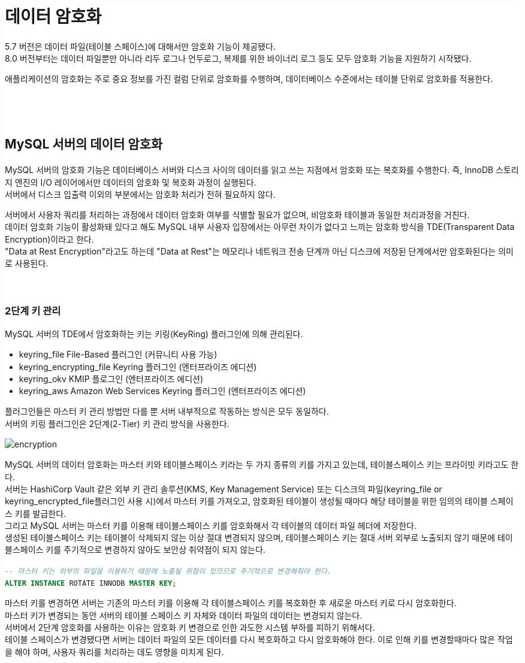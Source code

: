 # 데이터 암호화

5.7 버전은 데이터 파일(테이블 스페이스)에 대해서만 암호화 기능이 제공됐다.  
8.0 버전부터는 데이터 파일뿐만 아니라 리두 로그나 언두로그, 복제를 위한 바이너리 로그 등도 모두 암호화 기능을 지원하기 시작됐다.  

애플리케이션의 암호화는 주로 중요 정보를 가진 컬럼 단위로 암호화를 수행하며,  데이터베이스 수준에서는 테이블 단위로 암호화를 적용한다.  

<br/>
<br/>

## MySQL 서버의 데이터 암호화

MySQL 서버의 암호화 기능은 데이터베이스 서버와 디스크 사이의 데이터를 읽고 쓰는 지점에서 암호화 또는 복호화를 수행한다. 즉, InnoDB 스토리지 엔진의 I/O 레이어에서만 데이터의 암호화 및 복호화 과정이 실행된다.  
서버에서 디스크 입출력 이외의 부분에서는 암호화 처리가 전혀 필요하지 않다.  

서버에서 사용자 쿼리를 처리하는 과정에서 데이터 암호화 여부를 식별할 필요가 없으며, 비암호화 테이블과 동일한 처리과정을 거친다.  
데이터 암호화 기능이 활성화돼 있다고 해도 MySQL 내부 사용자 입장에서는 아무런 차이가 없다고 느끼는 암호화 방식을 TDE(Transparent Data Encryption)이라고 한다.  
"Data at Rest Encryption"라고도 하는데 "Data at Rest"는 메모리나 네트워크 전송 단계까 아닌 디스크에 저장된 단계에서만 암호화된다는 의미로 사용된다.  

<br/>

### 2단계 키 관리

MySQL 서버의 TDE에서 암호화하는 키는 키링(KeyRing) 플러그인에 의해 관리된다.

- keyring_file File-Based 플러그인 (커뮤니티 사용 가능)
- keyring_encrypting_file Keyring 플러그인 (엔터프라이즈 에디션)
- keyring_okv KMIP 플로그인 (엔터프라이즈 에디션)
- keyring_aws Amazon Web Services Keyring 플러그인 (엔터프라이즈 에디션)  

플러그인들은 마스터 키 관리 방법만 다를 뿐 서버 내부적으로 작동하는 방식은 모두 동일하다.  
서버의 키링 플러그인은 2단계(2-Tier) 키 관리 방식을 사용한다.  

![encryption](https://img1.daumcdn.net/thumb/R1280x0/?scode=mtistory2&fname=https%3A%2F%2Fblog.kakaocdn.net%2Fdn%2Fy22Vi%2Fbtr0NJp9APe%2FmClAE4ibglQ2yOwyx0bw8K%2Fimg.png)  

MySQL 서버의 데이터 암호화는 마스터 키와 테이블스페이스 키라는 두 가지 종류의 키를 가지고 있는데, 테이블스페이스 키는 프라이빗 키라고도 한다.  
서버는 HashiCorp Vault 같은 외부 키 관리 솔루션(KMS, Key Management Service) 또는 디스크의 파일(keyring_file or keyring_encrypted_file플러그인 사용 시)에서 마스터 키를 가져오고, 암호화된 테이블이 생성될 때마다 해당 테이블을 위한 임의의 테이블 스페이스 키를 발급한다.  
그리고 MySQL 서버는 마스터 키를 이용해 테이블스페이스 키를 암호화해서 각 테이블의 데이터 파일 헤더에 저장한다.  
생성된 테이블스페이스 키는 테이블이 삭제되지 않는 이상 절대 변경되지 않으며, 테이블스페이스 키는 절대 서버 외부로 노출되지 않기 때문에 테이블스페이스 키를 주기적으로 변경하지 않아도 보안상 취약점이 되지 않는다.  

```sql
-- 마스터 키는 외부의 파일을 이용하기 때문에 노출될 위험이 있므므로 주기적으로 변경해줘야 한다.
ALTER INSTANCE ROTATE INNODB MASTER KEY;
```

마스터 키를 변경하면 서버는 기존의 마스터 키를 이용해 각 테이블스페이스 키를 복호화한 후 새로운 마스터 키로 다시 암호화한다.  
마스터 키가 변경되는 동안 서버의 테이블 스페이스 키 자체와 데이터 파일의 데이터는 변경되지 않는다.  
서버에서 2단계 암호화를 사용하는 이유는 암호화 키 변경으로 인한 과도한 시스템 부하를 피하기 위해서다.  
테이블 스페이스가 변경됐다면 서버는 데이터 파일의 모든 데이터를 다시 복호화하고 다시 암호화해야 한다. 이로 인해 키를 변경할때마다 많은 작업을 해야 하며, 사용자 쿼리를 처리하는 데도 영향을 미치게 된다.  
